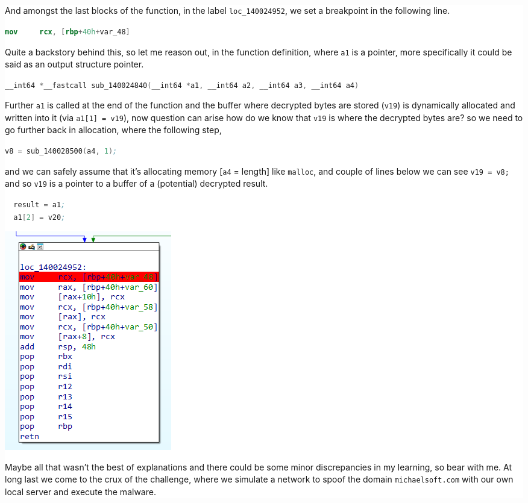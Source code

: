 And amongst the last blocks of the function, in the label `loc_140024952`, we set a breakpoint in the following line.

```nasm
mov     rcx, [rbp+40h+var_48]
```

Quite a backstory behind this, so let me reason out, in the function definition, where `a1` is a pointer, more specifically it could be said as an output structure pointer.

```nasm
__int64 *__fastcall sub_140024840(__int64 *a1, __int64 a2, __int64 a3, __int64 a4)
```

Further `a1` is called at the end of the function and the buffer where decrypted bytes are stored (`v19`) is dynamically allocated and written into it (via `a1[1] = v19`), now question can arise how do we know that `v19` is where the decrypted bytes are? so we need to go further back in allocation, where the following step,

```nasm
v8 = sub_140028500(a4, 1);
```

and we can safely assume that it’s allocating memory [`a4` = length] like `malloc`, and couple of lines below we can see `v19 = v8;` and so `v19` is a pointer to a buffer of a (potential) decrypted result.

```nasm
  result = a1; 
  a1[2] = v20;
```

![image.png](image%2017.png)

Maybe all that wasn’t the best of explanations and there could be some minor discrepancies in my learning, so bear with me. At long last we come to the crux of the challenge, where we simulate a network to spoof the domain `michaelsoft.com` with our own local server and execute the malware.
